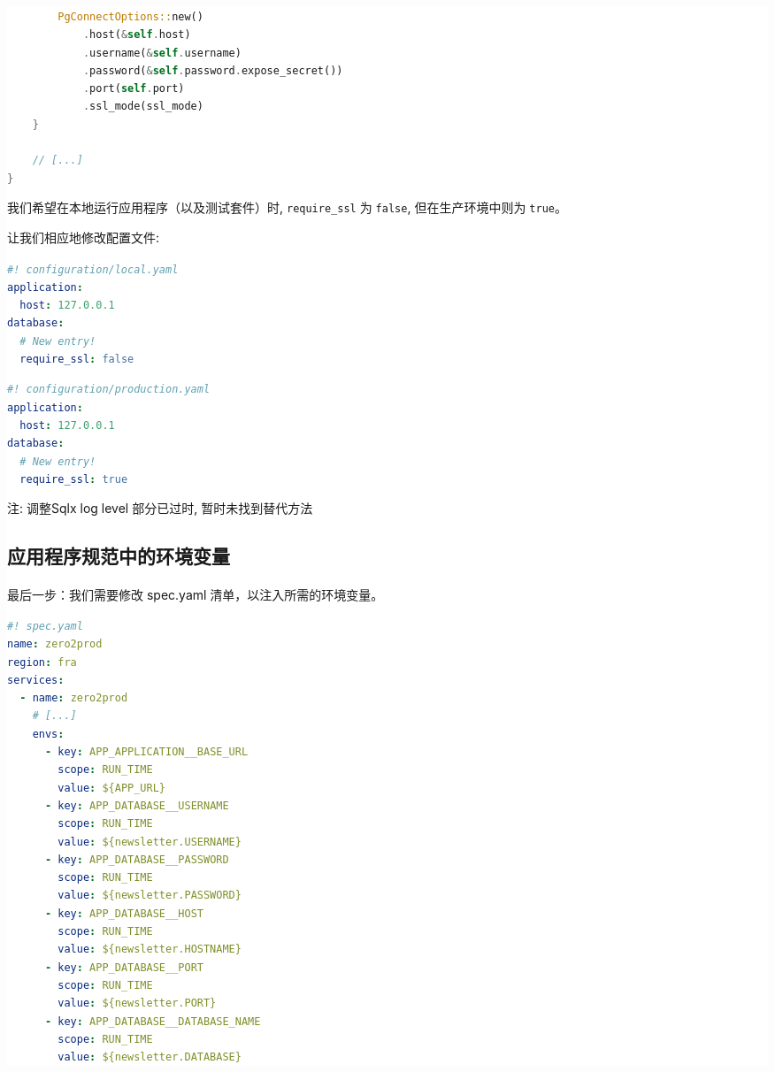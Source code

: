 ```rs
        PgConnectOptions::new()
            .host(&self.host)
            .username(&self.username)
            .password(&self.password.expose_secret())
            .port(self.port)
            .ssl_mode(ssl_mode)
    }

    // [...]
}
```

我们希望在本地运行应用程序（以及测试套件）时, `require_ssl` 为 `false`, 但在生产环境中则为 `true`。

让我们相应地修改配置文件:

```yaml
#! configuration/local.yaml
application:
  host: 127.0.0.1
database:
  # New entry!
  require_ssl: false
```

```yaml
#! configuration/production.yaml
application:
  host: 127.0.0.1
database:
  # New entry!
  require_ssl: true
```

注: 调整Sqlx log level 部分已过时, 暂时未找到替代方法

## 应用程序规范中的环境变量

最后一步：我们需要修改 spec.yaml 清单，以注入所需的环境变量。

```yaml
#! spec.yaml
name: zero2prod
region: fra
services:
  - name: zero2prod
    # [...]
    envs:
      - key: APP_APPLICATION__BASE_URL
        scope: RUN_TIME
        value: ${APP_URL}
      - key: APP_DATABASE__USERNAME
        scope: RUN_TIME
        value: ${newsletter.USERNAME}
      - key: APP_DATABASE__PASSWORD
        scope: RUN_TIME
        value: ${newsletter.PASSWORD}
      - key: APP_DATABASE__HOST
        scope: RUN_TIME
        value: ${newsletter.HOSTNAME}
      - key: APP_DATABASE__PORT
        scope: RUN_TIME
        value: ${newsletter.PORT}
      - key: APP_DATABASE__DATABASE_NAME
        scope: RUN_TIME
        value: ${newsletter.DATABASE}
```